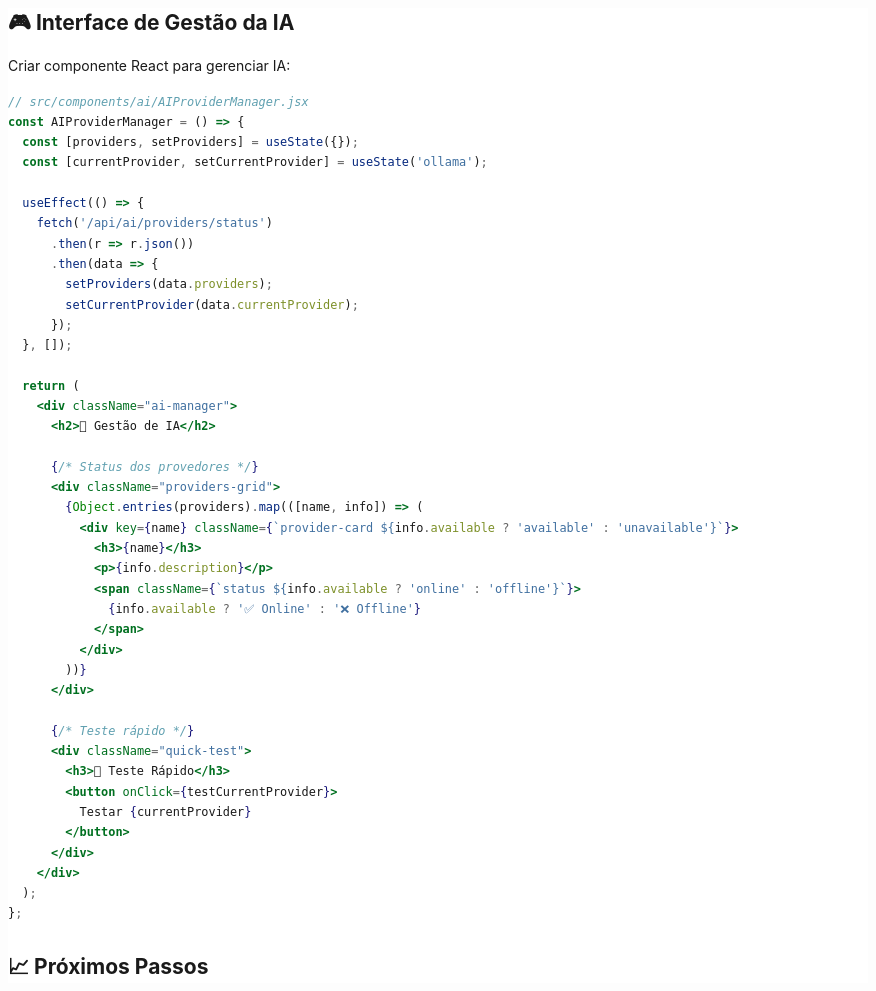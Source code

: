 ## 🎮 Interface de Gestão da IA

Criar componente React para gerenciar IA:

```jsx
// src/components/ai/AIProviderManager.jsx
const AIProviderManager = () => {
  const [providers, setProviders] = useState({});
  const [currentProvider, setCurrentProvider] = useState('ollama');
  
  useEffect(() => {
    fetch('/api/ai/providers/status')
      .then(r => r.json())
      .then(data => {
        setProviders(data.providers);
        setCurrentProvider(data.currentProvider);
      });
  }, []);
  
  return (
    <div className="ai-manager">
      <h2>🤖 Gestão de IA</h2>
      
      {/* Status dos provedores */}
      <div className="providers-grid">
        {Object.entries(providers).map(([name, info]) => (
          <div key={name} className={`provider-card ${info.available ? 'available' : 'unavailable'}`}>
            <h3>{name}</h3>
            <p>{info.description}</p>
            <span className={`status ${info.available ? 'online' : 'offline'}`}>
              {info.available ? '✅ Online' : '❌ Offline'}
            </span>
          </div>
        ))}
      </div>
      
      {/* Teste rápido */}
      <div className="quick-test">
        <h3>🧪 Teste Rápido</h3>
        <button onClick={testCurrentProvider}>
          Testar {currentProvider}
        </button>
      </div>
    </div>
  );
};
```

## 📈 Próximos Passos
